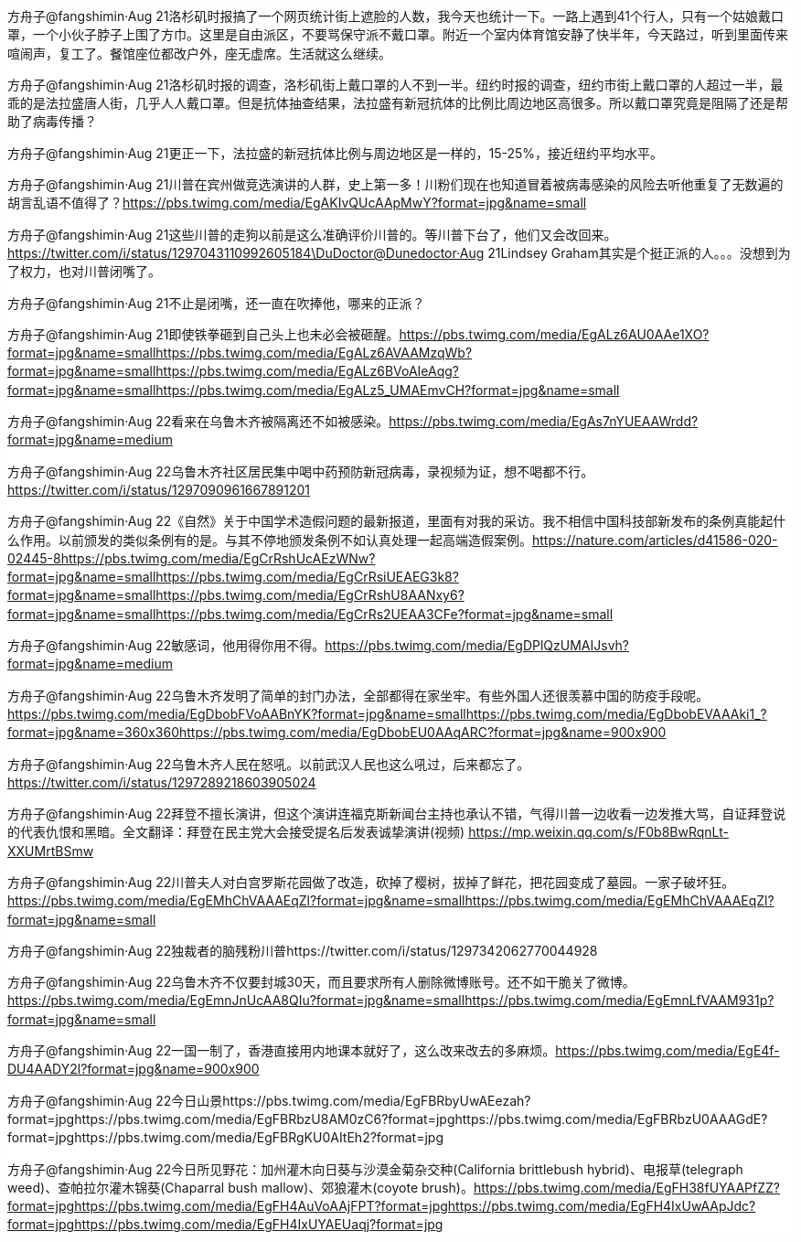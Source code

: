 方舟子@fangshimin·Aug 21洛杉矶时报搞了一个网页统计街上遮脸的人数，我今天也统计一下。一路上遇到41个行人，只有一个姑娘戴口罩，一个小伙子脖子上围了方巾。这里是自由派区，不要骂保守派不戴口罩。附近一个室内体育馆安静了快半年，今天路过，听到里面传来喧闹声，复工了。餐馆座位都改户外，座无虚席。生活就这么继续。

方舟子@fangshimin·Aug 21洛杉矶时报的调查，洛杉矶街上戴口罩的人不到一半。纽约时报的调查，纽约市街上戴口罩的人超过一半，最乖的是法拉盛唐人街，几乎人人戴口罩。但是抗体抽查结果，法拉盛有新冠抗体的比例比周边地区高很多。所以戴口罩究竟是阻隔了还是帮助了病毒传播？

方舟子@fangshimin·Aug 21更正一下，法拉盛的新冠抗体比例与周边地区是一样的，15-25%，接近纽约平均水平。

方舟子@fangshimin·Aug 21川普在宾州做竞选演讲的人群，史上第一多！川粉们现在也知道冒着被病毒感染的风险去听他重复了无数遍的胡言乱语不值得了？https://pbs.twimg.com/media/EgAKIvQUcAApMwY?format=jpg&name=small

方舟子@fangshimin·Aug 21这些川普的走狗以前是这么准确评价川普的。等川普下台了，他们又会改回来。https://twitter.com/i/status/1297043110992605184\DuDoctor@Dunedoctor·Aug 21Lindsey Graham其实是个挺正派的人。。。没想到为了权力，也对川普闭嘴了。

方舟子@fangshimin·Aug 21不止是闭嘴，还一直在吹捧他，哪来的正派？

方舟子@fangshimin·Aug 21即使铁拳砸到自己头上也未必会被砸醒。https://pbs.twimg.com/media/EgALz6AU0AAe1XO?format=jpg&name=smallhttps://pbs.twimg.com/media/EgALz6AVAAMzqWb?format=jpg&name=smallhttps://pbs.twimg.com/media/EgALz6BVoAIeAqg?format=jpg&name=smallhttps://pbs.twimg.com/media/EgALz5_UMAEmvCH?format=jpg&name=small

方舟子@fangshimin·Aug 22看来在乌鲁木齐被隔离还不如被感染。https://pbs.twimg.com/media/EgAs7nYUEAAWrdd?format=jpg&name=medium

方舟子@fangshimin·Aug 22乌鲁木齐社区居民集中喝中药预防新冠病毒，录视频为证，想不喝都不行。https://twitter.com/i/status/1297090961667891201

方舟子@fangshimin·Aug 22《自然》关于中国学术造假问题的最新报道，里面有对我的采访。我不相信中国科技部新发布的条例真能起什么作用。以前颁发的类似条例有的是。与其不停地颁发条例不如认真处理一起高端造假案例。https://nature.com/articles/d41586-020-02445-8https://pbs.twimg.com/media/EgCrRshUcAEzWNw?format=jpg&name=smallhttps://pbs.twimg.com/media/EgCrRsiUEAEG3k8?format=jpg&name=smallhttps://pbs.twimg.com/media/EgCrRshU8AANxy6?format=jpg&name=smallhttps://pbs.twimg.com/media/EgCrRs2UEAA3CFe?format=jpg&name=small

方舟子@fangshimin·Aug 22敏感词，他用得你用不得。https://pbs.twimg.com/media/EgDPlQzUMAIJsvh?format=jpg&name=medium

方舟子@fangshimin·Aug 22乌鲁木齐发明了简单的封门办法，全部都得在家坐牢。有些外国人还很羡慕中国的防疫手段呢。https://pbs.twimg.com/media/EgDbobFVoAABnYK?format=jpg&name=smallhttps://pbs.twimg.com/media/EgDbobEVAAAki1_?format=jpg&name=360x360https://pbs.twimg.com/media/EgDbobEU0AAqARC?format=jpg&name=900x900

方舟子@fangshimin·Aug 22乌鲁木齐人民在怒吼。以前武汉人民也这么吼过，后来都忘了。https://twitter.com/i/status/1297289218603905024

方舟子@fangshimin·Aug 22拜登不擅长演讲，但这个演讲连福克斯新闻台主持也承认不错，气得川普一边收看一边发推大骂，自证拜登说的代表仇恨和黑暗。全文翻译：拜登在民主党大会接受提名后发表诚挚演讲(视频) https://mp.weixin.qq.com/s/F0b8BwRqnLt-XXUMrtBSmw

方舟子@fangshimin·Aug 22川普夫人对白宫罗斯花园做了改造，砍掉了樱树，拔掉了鲜花，把花园变成了墓园。一家子破坏狂。https://pbs.twimg.com/media/EgEMhChVAAAEqZl?format=jpg&name=smallhttps://pbs.twimg.com/media/EgEMhChVAAAEqZl?format=jpg&name=small

方舟子@fangshimin·Aug 22独裁者的脑残粉川普https://twitter.com/i/status/1297342062770044928

方舟子@fangshimin·Aug 22乌鲁木齐不仅要封城30天，而且要求所有人删除微博账号。还不如干脆关了微博。https://pbs.twimg.com/media/EgEmnJnUcAA8QIu?format=jpg&name=smallhttps://pbs.twimg.com/media/EgEmnLfVAAM931p?format=jpg&name=small

方舟子@fangshimin·Aug 22一国一制了，香港直接用内地课本就好了，这么改来改去的多麻烦。https://pbs.twimg.com/media/EgE4f-DU4AADY2l?format=jpg&name=900x900

方舟子@fangshimin·Aug 22今日山景https://pbs.twimg.com/media/EgFBRbyUwAEezah?format=jpghttps://pbs.twimg.com/media/EgFBRbzU8AM0zC6?format=jpghttps://pbs.twimg.com/media/EgFBRbzU0AAAGdE?format=jpghttps://pbs.twimg.com/media/EgFBRgKU0AItEh2?format=jpg

方舟子@fangshimin·Aug 22今日所见野花：加州灌木向日葵与沙漠金菊杂交种(California brittlebush hybrid)、电报草(telegraph weed)、查帕拉尔灌木锦葵(Chaparral bush mallow)、郊狼灌木(coyote brush)。https://pbs.twimg.com/media/EgFH38fUYAAPfZZ?format=jpghttps://pbs.twimg.com/media/EgFH4AuVoAAjFPT?format=jpghttps://pbs.twimg.com/media/EgFH4IxUwAApJdc?format=jpghttps://pbs.twimg.com/media/EgFH4IxUYAEUaqj?format=jpg
